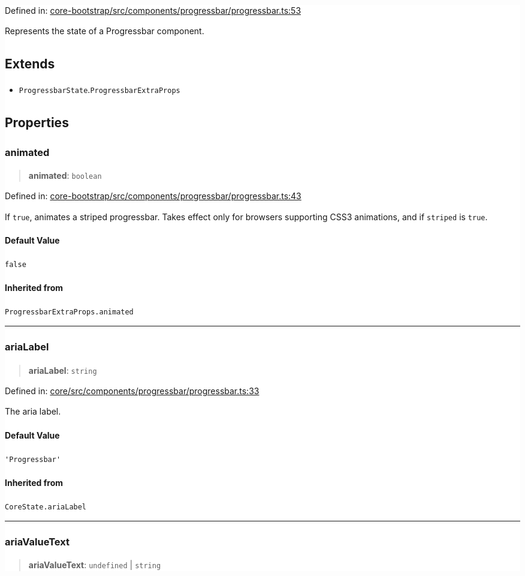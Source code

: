 Defined in: [core-bootstrap/src/components/progressbar/progressbar.ts:53](https://github.com/AmadeusITGroup/AgnosUI/blob/f708c369ab0c2304d079563518578410df48f94d/core-bootstrap/src/components/progressbar/progressbar.ts#L53)

Represents the state of a Progressbar component.

## Extends

- `ProgressbarState`.`ProgressbarExtraProps`

## Properties

### animated

> **animated**: `boolean`

Defined in: [core-bootstrap/src/components/progressbar/progressbar.ts:43](https://github.com/AmadeusITGroup/AgnosUI/blob/f708c369ab0c2304d079563518578410df48f94d/core-bootstrap/src/components/progressbar/progressbar.ts#L43)

If `true`, animates a striped progressbar.
Takes effect only for browsers supporting CSS3 animations, and if `striped` is `true`.

#### Default Value

`false`

#### Inherited from

`ProgressbarExtraProps.animated`

***

### ariaLabel

> **ariaLabel**: `string`

Defined in: [core/src/components/progressbar/progressbar.ts:33](https://github.com/AmadeusITGroup/AgnosUI/blob/f708c369ab0c2304d079563518578410df48f94d/core/src/components/progressbar/progressbar.ts#L33)

The aria label.

#### Default Value

`'Progressbar'`

#### Inherited from

`CoreState.ariaLabel`

***

### ariaValueText

> **ariaValueText**: `undefined` \| `string`
